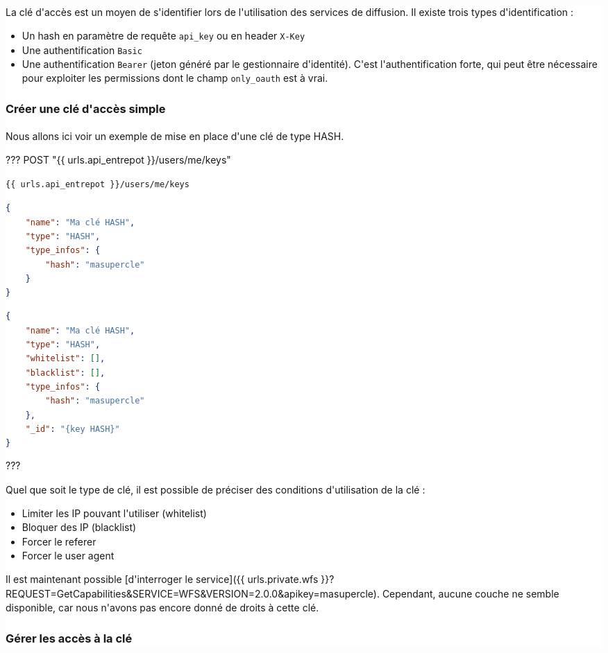 La clé d'accès est un moyen de s'identifier lors de l'utilisation des services de diffusion. Il existe trois types d'identification :

* Un hash en paramètre de requête `api_key` ou en header `X-Key`
* Une authentification `Basic`
* Une authentification `Bearer` (jeton généré par le gestionnaire d'identité). C'est l'authentification forte, qui peut être nécessaire pour exploiter les permissions dont le champ `only_oauth` est à vrai.

### Créer une clé d'accès simple

Nous allons ici voir un exemple de mise en place d'une clé de type HASH.

??? POST "{{ urls.api_entrepot }}/users/me/keys"

``` title="Contenu" 
{{ urls.api_entrepot }}/users/me/keys
```

```json
{
    "name": "Ma clé HASH",
    "type": "HASH",
    "type_infos": {
        "hash": "masupercle"
    }
}
```


```json
{
    "name": "Ma clé HASH",
    "type": "HASH",
    "whitelist": [],
    "blacklist": [],
    "type_infos": {
        "hash": "masupercle"
    },
    "_id": "{key HASH}"
}
```
???
<br>

Quel que soit le type de clé, il est possible de préciser des conditions d'utilisation de la clé :

* Limiter les IP pouvant l'utiliser (whitelist)
* Bloquer des IP (blacklist)
* Forcer le referer
* Forcer le user agent

Il est maintenant possible [d'interroger le service]({{ urls.private.wfs }}?REQUEST=GetCapabilities&SERVICE=WFS&VERSION=2.0.0&apikey=masupercle). Cependant, aucune couche ne semble disponible, car nous n'avons pas encore donné de droits à cette clé.

### Gérer les accès à la clé
